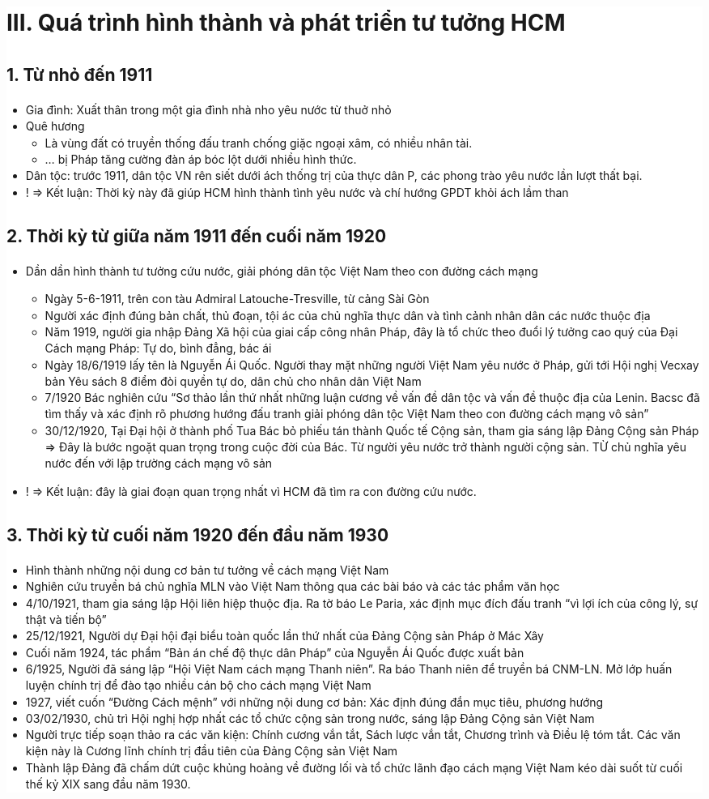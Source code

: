 # III. Quá trình hình thành và phát triển tư tưởng HCM

## 1. Từ nhỏ đến 1911

- Gia đình: Xuất thân trong một gia đình nhà nho yêu nước từ thuở nhỏ
- Quê hương
  - Là vùng đất có truyền thống đấu tranh chống giặc ngoại xâm, có nhiều nhân tài.
  - … bị Pháp tăng cường đàn áp bóc lột dưới nhiều hình thức.
- Dân tộc: trước 1911, dân tộc VN rên siết dưới ách thống trị của thực dân P, các phong trào yêu nước lần lượt thất bại.
- ! => Kết luận: Thời kỳ này đã giúp HCM hình thành tình yêu nước và chí hướng GPDT khỏi ách lầm than

## 2. Thời kỳ từ giữa năm 1911 đến cuối năm 1920

- Dần dần hình thành tư tưởng cứu nước, giải phóng dân tộc Việt Nam theo con đường cách mạng

  - Ngày 5-6-1911, trên con tàu Admiral Latouche-Tresville, từ cảng Sài Gòn
  - Người xác định đúng bản chất, thủ đoạn, tội ác của chủ nghĩa thực dân và tình cảnh nhân dân các nước thuộc địa
  - Năm 1919, người gia nhập Đảng Xã hội của giai cấp công nhân Pháp, đây là tổ chức theo đuổi lý tưởng cao quý của Đại Cách mạng Pháp: Tự do, bình đẳng, bác ái
  - Ngày 18/6/1919 lấy tên là Nguyễn Ái Quốc. Người thay mặt những người Việt Nam yêu nước ở Pháp, gửi tới Hội nghị Vecxay bản Yêu sách 8 điểm đòi quyền tự do, dân chủ cho nhân dân Việt Nam
  - 7/1920 Bác nghiên cứu “Sơ thảo lần thứ nhất những luận cương về vấn đề dân tộc và vấn đề thuộc địa của Lenin. Bacsc đã tìm thấy và xác định rõ phương hướng đấu tranh giải phóng dân tộc Việt Nam theo con đường cách mạng vô sản”
  - 30/12/1920, Tại Đại hội ở thành phố Tua Bác bỏ phiếu tán thành Quốc tế Cộng sản, tham gia sáng lập Đảng Cộng sản Pháp ⇒ Đây là bước ngoặt quan trọng trong cuộc đời của Bác. Từ người yêu nước trở thành người cộng sản. TỪ chủ nghĩa yêu nước đến với lập trường cách mạng vô sản

- ! => Kết luận: đây là giai đoạn quan trọng nhất vì HCM đã tìm ra con đường cứu nước.

## 3. Thời kỳ từ cuối năm 1920 đến đầu năm 1930

- Hình thành những nội dung cơ bản tư tưởng về cách mạng Việt Nam
- Nghiên cứu truyền bá chủ nghĩa MLN vào Việt Nam thông qua các bài báo và các tác phẩm văn học
- 4/10/1921, tham gia sáng lập Hội liên hiệp thuộc địa. Ra tờ báo Le Paria, xác định mục đích đấu tranh “vì lợi ích của công lý, sự thật và tiến bộ”
- 25/12/1921, Người dự Đại hội đại biểu toàn quốc lần thứ nhất của Đảng Cộng sản Pháp ở Mác Xây
- Cuối năm 1924, tác phẩm “Bản án chế độ thực dân Pháp” của Nguyễn Ái Quốc được xuất bản
- 6/1925, Người đã sáng lập “Hội Việt Nam cách mạng Thanh niên”. Ra báo Thanh niên để truyền bá CNM-LN. Mở lớp huấn luyện chính trị để đào tạo nhiều cán bộ cho cách mạng Việt Nam
- 1927, viết cuốn “Đường Cách mệnh” với những nội dung cơ bản: Xác định đúng đắn mục tiêu, phương hướng
- 03/02/1930, chủ trì Hội nghị hợp nhất các tổ chức cộng sản trong nước, sáng lập Đảng Cộng sản Việt Nam
- Người trực tiếp soạn thảo ra các văn kiện: Chính cương vắn tắt, Sách lược vắn tắt, Chương trình và Điều lệ tóm tắt. Các văn kiện này là Cương lĩnh chính trị đầu tiên của Đảng Cộng sản Việt Nam
- Thành lập Đảng đã chấm dứt cuộc khủng hoảng về đường lối và tổ chức lãnh đạo cách mạng Việt Nam kéo dài suốt từ cuối thế kỷ XIX sang đầu năm 1930.
